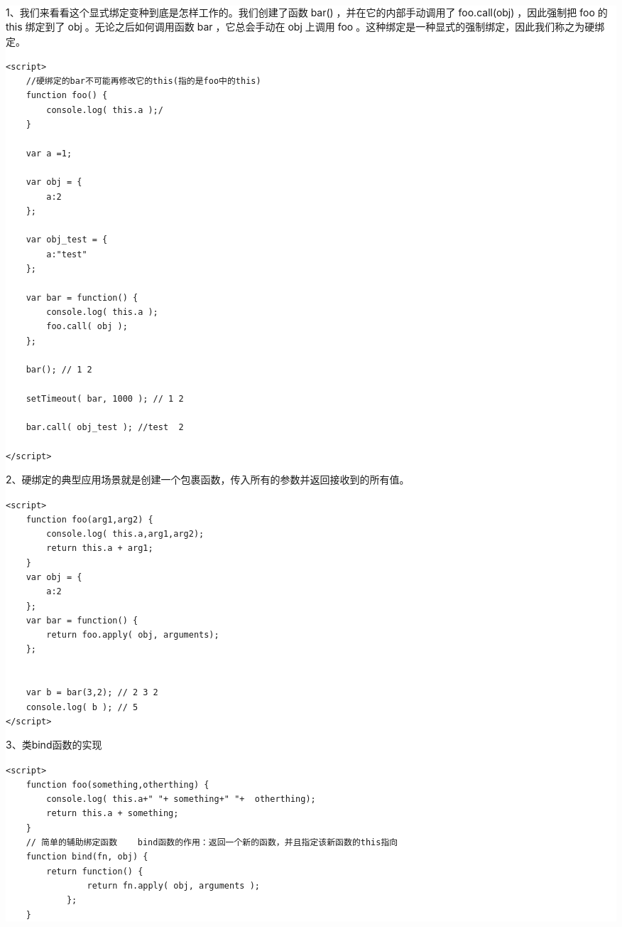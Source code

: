 1、我们来看看这个显式绑定变种到底是怎样工作的。我们创建了函数 bar() ，并在它的内部手动调用了 foo.call(obj) ，因此强制把 foo 的 this 绑定到了 obj 。无论之后如何调用函数 bar ，它总会手动在 obj 上调用 foo 。这种绑定是一种显式的强制绑定，因此我们称之为硬绑定。

	<script>
		//硬绑定的bar不可能再修改它的this(指的是foo中的this)
		function foo() {
			console.log( this.a );/
		}
		
		var a =1;

		var obj = {
			a:2
		};

		var obj_test = {
			a:"test"
		};

		var bar = function() {
			console.log( this.a );
			foo.call( obj );
		};
		
		bar(); // 1 2

		setTimeout( bar, 1000 ); // 1 2

		bar.call( obj_test ); //test  2

	</script>

2、硬绑定的典型应用场景就是创建一个包裹函数，传入所有的参数并返回接收到的所有值。

	<script>
		function foo(arg1,arg2) {
			console.log( this.a,arg1,arg2);
			return this.a + arg1;
		}
		var obj = {
			a:2
		};
		var bar = function() {
			return foo.apply( obj, arguments);
		};
		
		
		var b = bar(3,2); // 2 3 2
		console.log( b ); // 5
	</script>

3、类bind函数的实现

	<script>
		function foo(something,otherthing) {
			console.log( this.a+" "+ something+" "+  otherthing);
			return this.a + something;
		}
		// 简单的辅助绑定函数    bind函数的作用：返回一个新的函数，并且指定该新函数的this指向
		function bind(fn, obj) {
			return function() {
					return fn.apply( obj, arguments );
				};
		}
		
